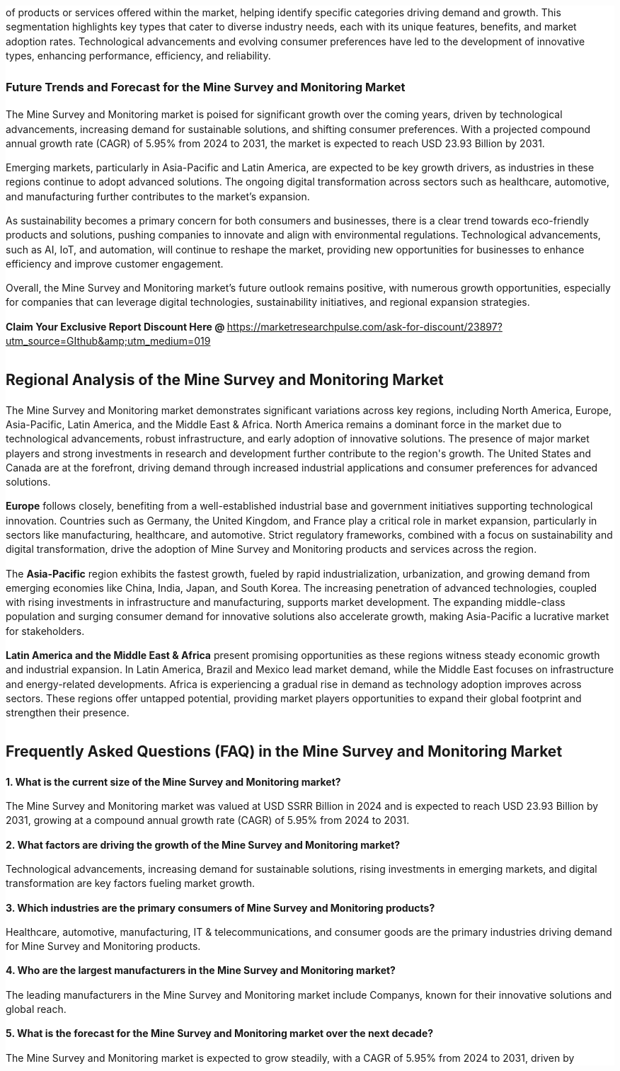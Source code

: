 of products or services offered within the market, helping identify specific categories driving demand and growth. This segmentation highlights key types that cater to diverse industry needs, each with its unique features, benefits, and market adoption rates. Technological advancements and evolving consumer preferences have led to the development of innovative types, enhancing performance, efficiency, and reliability.</p><h3>Future Trends and Forecast for the Mine Survey and Monitoring Market</h3><p>The Mine Survey and Monitoring market is poised for significant growth over the coming years, driven by technological advancements, increasing demand for sustainable solutions, and shifting consumer preferences. With a projected compound annual growth rate (CAGR) of 5.95% from 2024 to 2031, the market is expected to reach USD 23.93 Billion by 2031.</p><p>Emerging markets, particularly in Asia-Pacific and Latin America, are expected to be key growth drivers, as industries in these regions continue to adopt advanced solutions. The ongoing digital transformation across sectors such as healthcare, automotive, and manufacturing further contributes to the market&rsquo;s expansion.</p><p>As sustainability becomes a primary concern for both consumers and businesses, there is a clear trend towards eco-friendly products and solutions, pushing companies to innovate and align with environmental regulations. Technological advancements, such as AI, IoT, and automation, will continue to reshape the market, providing new opportunities for businesses to enhance efficiency and improve customer engagement.</p><p>Overall, the Mine Survey and Monitoring market&rsquo;s future outlook remains positive, with numerous growth opportunities, especially for companies that can leverage digital technologies, sustainability initiatives, and regional expansion strategies.</p><p><strong>Claim Your Exclusive Report Discount Here @ </strong><a href="https://marketresearchpulse.com/ask-for-discount/23897?utm_source=GIthub&amp;utm_medium=019">https://marketresearchpulse.com/ask-for-discount/23897?utm_source=GIthub&amp;utm_medium=019</a></p><h2><strong>Regional Analysis of the Mine Survey and Monitoring Market</strong></h2><p>The Mine Survey and Monitoring market demonstrates significant variations across key regions, including North America, Europe, Asia-Pacific, Latin America, and the Middle East &amp; Africa. North America remains a dominant force in the market due to technological advancements, robust infrastructure, and early adoption of innovative solutions. The presence of major market players and strong investments in research and development further contribute to the region's growth. The United States and Canada are at the forefront, driving demand through increased industrial applications and consumer preferences for advanced solutions.</p><p><strong>Europe</strong> follows closely, benefiting from a well-established industrial base and government initiatives supporting technological innovation. Countries such as Germany, the United Kingdom, and France play a critical role in market expansion, particularly in sectors like manufacturing, healthcare, and automotive. Strict regulatory frameworks, combined with a focus on sustainability and digital transformation, drive the adoption of Mine Survey and Monitoring products and services across the region.</p><p>The <strong>Asia-Pacific</strong> region exhibits the fastest growth, fueled by rapid industrialization, urbanization, and growing demand from emerging economies like China, India, Japan, and South Korea. The increasing penetration of advanced technologies, coupled with rising investments in infrastructure and manufacturing, supports market development. The expanding middle-class population and surging consumer demand for innovative solutions also accelerate growth, making Asia-Pacific a lucrative market for stakeholders.</p><p><strong>Latin America and the Middle East &amp; Africa</strong> present promising opportunities as these regions witness steady economic growth and industrial expansion. In Latin America, Brazil and Mexico lead market demand, while the Middle East focuses on infrastructure and energy-related developments. Africa is experiencing a gradual rise in demand as technology adoption improves across sectors. These regions offer untapped potential, providing market players opportunities to expand their global footprint and strengthen their presence.</p><h2><strong>Frequently Asked Questions (FAQ) in the Mine Survey and Monitoring Market</strong></h2><p><strong>1. What is the current size of the Mine Survey and Monitoring market?</strong></p><p>The Mine Survey and Monitoring market was valued at USD SSRR Billion in 2024 and is expected to reach USD 23.93 Billion by 2031, growing at a compound annual growth rate (CAGR) of 5.95% from 2024 to 2031.</p><p><strong>2. What factors are driving the growth of the Mine Survey and Monitoring market?</strong></p><p>Technological advancements, increasing demand for sustainable solutions, rising investments in emerging markets, and digital transformation are key factors fueling market growth.</p><p><strong>3. Which industries are the primary consumers of Mine Survey and Monitoring products?</strong></p><p>Healthcare, automotive, manufacturing, IT &amp; telecommunications, and consumer goods are the primary industries driving demand for Mine Survey and Monitoring products.</p><p><strong>4. Who are the largest manufacturers in the Mine Survey and Monitoring market?</strong></p><p>The leading manufacturers in the Mine Survey and Monitoring market include Companys, known for their innovative solutions and global reach.</p><p><strong>5. What is the forecast for the Mine Survey and Monitoring market over the next decade?</strong></p><p>The Mine Survey and Monitoring market is expected to grow steadily, with a CAGR of 5.95% from 2024 to 2031, driven by